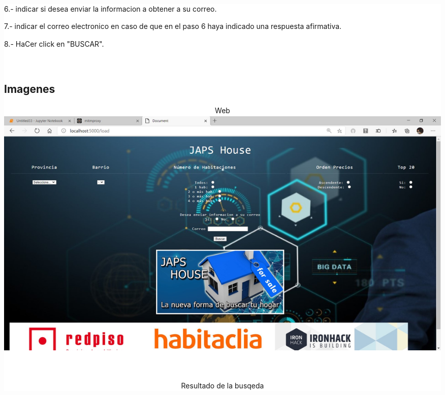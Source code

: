 6.- indicar si desea enviar la informacion a obtener a su correo.

7.- indicar el correo electronico en caso de que en el paso 6 haya indicado una respuesta afirmativa.

8.- HaCer click en "BUSCAR".

<br>

## Imagenes

<div style="text-align:center">Web 
<br>

 <div style="text-align:center"><img src=imagen/web.jpg width="1000">

<br>
<br>
<br>

Resultado de la busqeda
